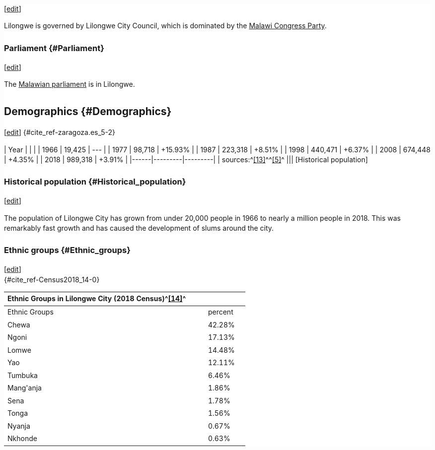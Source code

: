 \[[edit](/w/index.php?title=Lilongwe&action=edit&section=4 "Edit section: Local government")\]

Lilongwe is governed by Lilongwe City Council, which is dominated by the [Malawi Congress Party](/wiki/Malawi_Congress_Party "Malawi Congress Party").  

### Parliament {#Parliament}

\[[edit](/w/index.php?title=Lilongwe&action=edit&section=5 "Edit section: Parliament")\]

The [Malawian parliament](/wiki/National_Assembly_(Malawi) "National Assembly (Malawi)") is in Lilongwe.  

Demographics {#Demographics}
----------------------------

\[[edit](/w/index.php?title=Lilongwe&action=edit&section=6 "Edit section: Demographics")\]
{#cite_ref-zaragoza.es_5-2}

| Year |         |         |
| 1966 | 19,425  |   ---   |
| 1977 | 98,718  | +15.93% |
| 1987 | 223,318 | +8.51%  |
| 1998 | 440,471 | +6.37%  |
| 2008 | 674,448 | +4.35%  |
| 2018 | 989,318 | +3.91%  |
|------|---------|---------|
| sources:^[\[13\]](#cite_note-13)^^[\[5\]](#cite_note-zaragoza.es-5)^ |||
[Historical population]

### Historical population {#Historical_population}

\[[edit](/w/index.php?title=Lilongwe&action=edit&section=7 "Edit section: Historical population")\]

The population of Lilongwe City has grown from under 20,000 people in 1966 to nearly a million people in 2018. This was remarkably fast growth and has caused the development of slums around the city.  

### Ethnic groups {#Ethnic_groups}

\[[edit](/w/index.php?title=Lilongwe&action=edit&section=8 "Edit section: Ethnic groups")\]  
{#cite_ref-Census2018_14-0}

| Ethnic Groups in Lilongwe City (2018 Census)^[\[14\]](#cite_note-Census2018-14)^ |||||
|---|---|---|---|---|
| Ethnic Groups ||   | percent ||
| Chewa ||   | 42.28% ||
| Ngoni ||   | 17.13% ||
| Lomwe ||   | 14.48% ||
| Yao  ||   | 12.11% ||
| Tumbuka ||   | 6.46% ||
| Mang'anja ||   | 1.86% ||
| Sena ||   | 1.78% ||
| Tonga ||   | 1.56% ||
| Nyanja ||   | 0.67% ||
| Nkhonde ||   | 0.63% ||